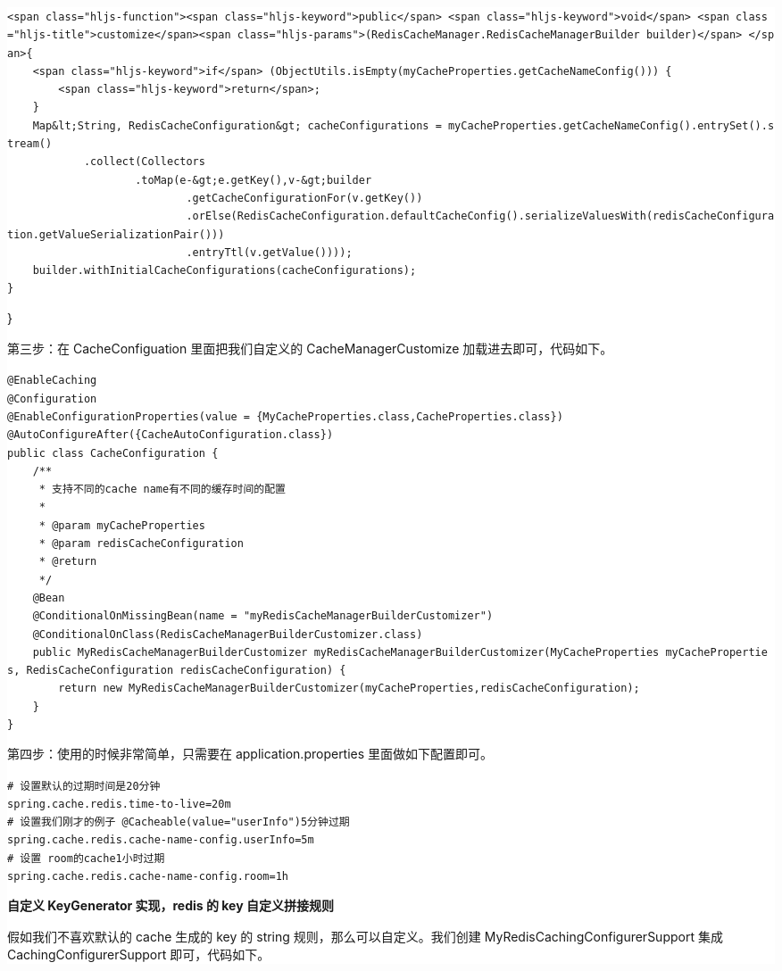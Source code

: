     <span class="hljs-function"><span class="hljs-keyword">public</span> <span class="hljs-keyword">void</span> <span class="hljs-title">customize</span><span class="hljs-params">(RedisCacheManager.RedisCacheManagerBuilder builder)</span> </span>{
        <span class="hljs-keyword">if</span> (ObjectUtils.isEmpty(myCacheProperties.getCacheNameConfig())) {
            <span class="hljs-keyword">return</span>;
        }
        Map&lt;String, RedisCacheConfiguration&gt; cacheConfigurations = myCacheProperties.getCacheNameConfig().entrySet().stream()
                .collect(Collectors
                        .toMap(e-&gt;e.getKey(),v-&gt;builder
                                .getCacheConfigurationFor(v.getKey())
                                .orElse(RedisCacheConfiguration.defaultCacheConfig().serializeValuesWith(redisCacheConfiguration.getValueSerializationPair()))
                                .entryTtl(v.getValue())));
        builder.withInitialCacheConfigurations(cacheConfigurations);
    }
}
</code></pre>
<p data-nodeid="18518">第三步：在 CacheConfiguation 里面把我们自定义的 CacheManagerCustomize 加载进去即可，代码如下。</p>
<pre class="lang-java" data-nodeid="18519"><code data-language="java"><span class="hljs-meta">@EnableCaching</span>
<span class="hljs-meta">@Configuration</span>
<span class="hljs-meta">@EnableConfigurationProperties(value = {MyCacheProperties.class,CacheProperties.class})</span>
<span class="hljs-meta">@AutoConfigureAfter({CacheAutoConfiguration.class})</span>
<span class="hljs-keyword">public</span> <span class="hljs-class"><span class="hljs-keyword">class</span> <span class="hljs-title">CacheConfiguration</span> </span>{
    <span class="hljs-comment">/**
     * 支持不同的cache name有不同的缓存时间的配置
     *
     * <span class="hljs-doctag">@param</span> myCacheProperties
     * <span class="hljs-doctag">@param</span> redisCacheConfiguration
     * <span class="hljs-doctag">@return</span>
     */</span>
    <span class="hljs-meta">@Bean</span>
    <span class="hljs-meta">@ConditionalOnMissingBean(name = "myRedisCacheManagerBuilderCustomizer")</span>
    <span class="hljs-meta">@ConditionalOnClass(RedisCacheManagerBuilderCustomizer.class)</span>
    <span class="hljs-function"><span class="hljs-keyword">public</span> MyRedisCacheManagerBuilderCustomizer <span class="hljs-title">myRedisCacheManagerBuilderCustomizer</span><span class="hljs-params">(MyCacheProperties myCacheProperties, RedisCacheConfiguration redisCacheConfiguration)</span> </span>{
        <span class="hljs-keyword">return</span> <span class="hljs-keyword">new</span> MyRedisCacheManagerBuilderCustomizer(myCacheProperties,redisCacheConfiguration);
    }
}
</code></pre>
<p data-nodeid="18520">第四步：使用的时候非常简单，只需要在 application.properties 里面做如下配置即可。</p>
<pre class="lang-java" data-nodeid="18521"><code data-language="java"># 设置默认的过期时间是20分钟
spring.cache.redis.time-to-live=20m
# 设置我们刚才的例子 @Cacheable(value="userInfo")5分钟过期
spring.cache.redis.cache-name-config.userInfo=5m
# 设置 room的cache1小时过期
spring.cache.redis.cache-name-config.room=1h
</code></pre>
<p data-nodeid="18522"><strong data-nodeid="18658">自定义 KeyGenerator 实现，redis 的 key 自定义拼接规则</strong></p>
<p data-nodeid="18523">假如我们不喜欢默认的 cache 生成的 key 的 string 规则，那么可以自定义。我们创建 MyRedisCachingConfigurerSupport 集成 CachingConfigurerSupport 即可，代码如下。</p>